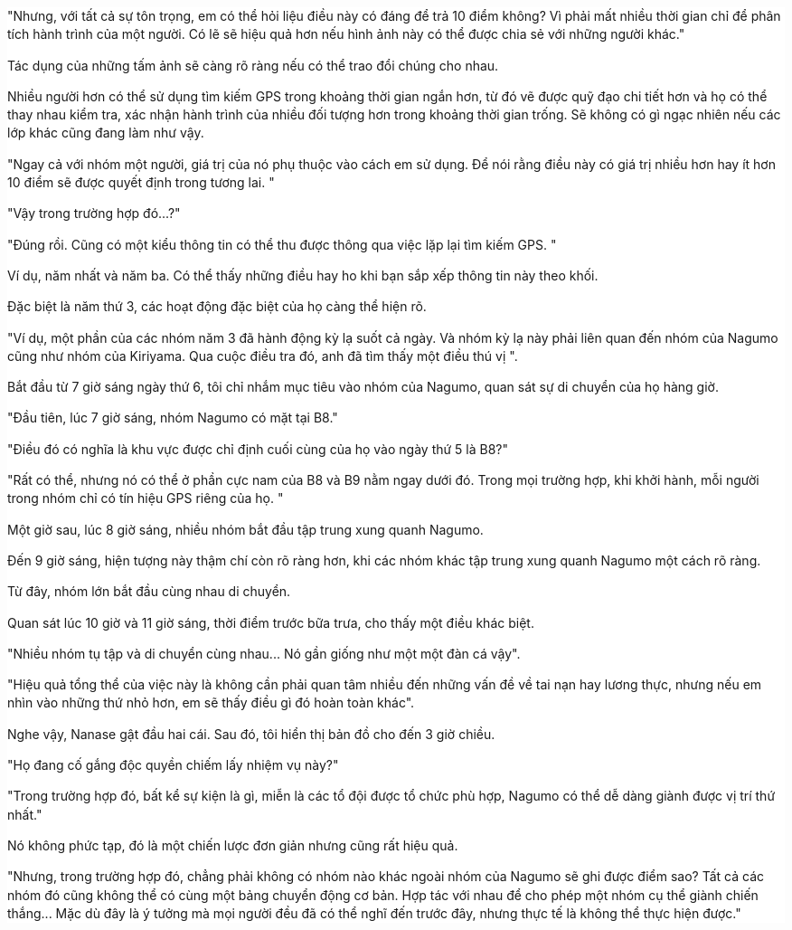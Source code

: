"Nhưng, với tất cả sự tôn trọng, em có thể hỏi liệu điều này có đáng để trả 10 điểm không? Vì phải mất nhiều thời gian chỉ để phân tích hành trình của một người. Có lẽ sẽ hiệu quả hơn nếu hình ảnh này có thể được chia sẻ với những người khác.\"

Tác dụng của những tấm ảnh sẽ càng rõ ràng nếu có thể trao đổi chúng cho nhau.

Nhiều người hơn có thể sử dụng tìm kiếm GPS trong khoảng thời gian ngắn hơn, từ đó vẽ được quỹ đạo chi tiết hơn và họ có thể thay nhau kiểm tra, xác nhận hành trình của nhiều đối tượng hơn trong khoảng thời gian trống. Sẽ không có gì ngạc nhiên nếu các lớp khác cũng đang làm như vậy.

"Ngay cả với nhóm một người, giá trị của nó phụ thuộc vào cách em sử dụng. Để nói rằng điều này có giá trị nhiều hơn hay ít hơn 10 điểm sẽ được quyết định trong tương lai. "

"Vậy trong trường hợp đó...?"

\"Đúng rồi. Cũng có một kiểu thông tin có thể thu được thông qua việc lặp lại tìm kiếm GPS. "

Ví dụ, năm nhất và năm ba. Có thể thấy những điều hay ho khi bạn sắp xếp thông tin này theo khối.

Đặc biệt là năm thứ 3, các hoạt động đặc biệt của họ càng thể hiện rõ.

"Ví dụ, một phần của các nhóm năm 3 đã hành động kỳ lạ suốt cả ngày. Và nhóm kỳ lạ này phải liên quan đến nhóm của Nagumo cũng như nhóm của Kiriyama. Qua cuộc điều tra đó, anh đã tìm thấy một điều thú vị ".

Bắt đầu từ 7 giờ sáng ngày thứ 6, tôi chỉ nhắm mục tiêu vào nhóm của Nagumo, quan sát sự di chuyển của họ hàng giờ.

"Đầu tiên, lúc 7 giờ sáng, nhóm Nagumo có mặt tại B8."

\"Điều đó có nghĩa là khu vực được chỉ định cuối cùng của họ vào ngày thứ 5 là B8?\"

"Rất có thể, nhưng nó có thể ở phần cực nam của B8 và B9 nằm ngay dưới đó. Trong mọi trường hợp, khi khởi hành, mỗi người trong nhóm chỉ có tín hiệu GPS riêng của họ. \"

Một giờ sau, lúc 8 giờ sáng, nhiều nhóm bắt đầu tập trung xung quanh Nagumo.

Đến 9 giờ sáng, hiện tượng này thậm chí còn rõ ràng hơn, khi các nhóm khác tập trung xung quanh Nagumo một cách rõ ràng.

Từ đây, nhóm lớn bắt đầu cùng nhau di chuyển.

Quan sát lúc 10 giờ và 11 giờ sáng, thời điểm trước bữa trưa, cho thấy một điều khác biệt.

"Nhiều nhóm tụ tập và di chuyển cùng nhau... Nó gần giống như một một đàn cá vậy".

"Hiệu quả tổng thể của việc này là không cần phải quan tâm nhiều đến những vấn đề về tai nạn hay lương thực, nhưng nếu em nhìn vào những thứ nhỏ hơn, em sẽ thấy điều gì đó hoàn toàn khác".

Nghe vậy, Nanase gật đầu hai cái. Sau đó, tôi hiển thị bản đồ cho đến 3 giờ chiều.

\"Họ đang cố gắng độc quyền chiếm lấy nhiệm vụ này?\"

"Trong trường hợp đó, bất kể sự kiện là gì, miễn là các tổ đội được tổ chức phù hợp, Nagumo có thể dễ dàng giành được vị trí thứ nhất."

Nó không phức tạp, đó là một chiến lược đơn giản nhưng cũng rất hiệu quả.

"Nhưng, trong trường hợp đó, chẳng phải không có nhóm nào khác ngoài nhóm của Nagumo sẽ ghi được điểm sao? Tất cả các nhóm đó cũng không thể có cùng một bảng chuyển động cơ bản. Hợp tác với nhau để cho phép một nhóm cụ thể giành chiến thắng... Mặc dù đây là ý tưởng mà mọi người đều đã có thể nghĩ đến trước đây, nhưng thực tế là không thể thực hiện được."
